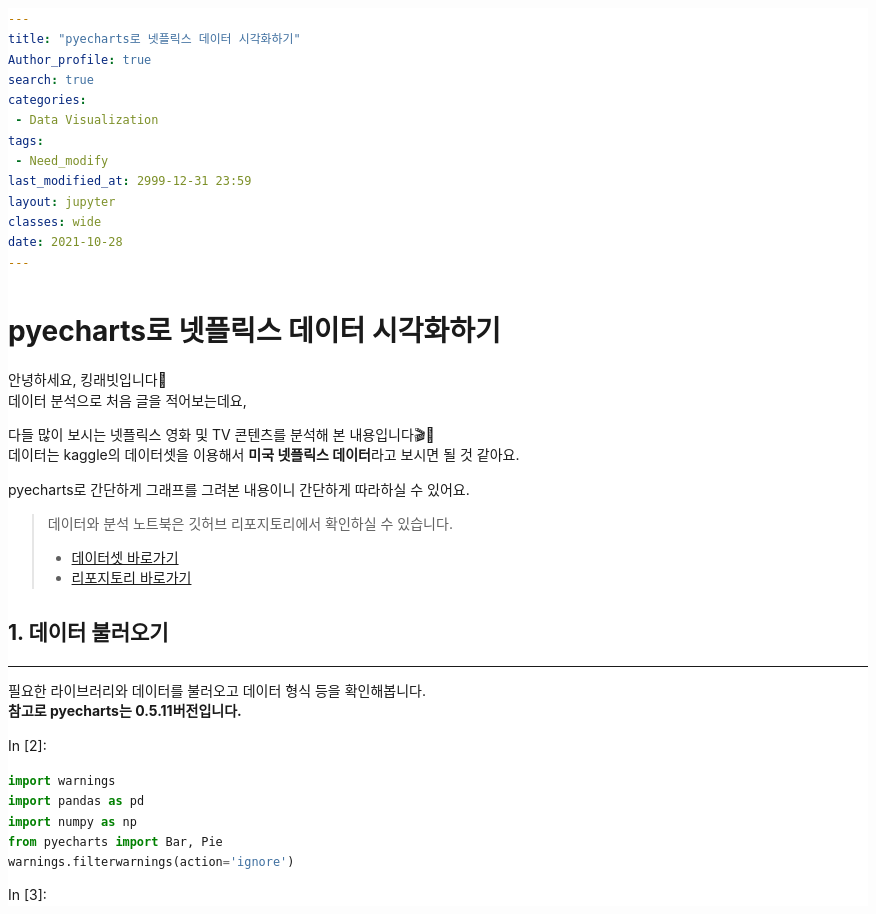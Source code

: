 ```yaml
---
title: "pyecharts로 넷플릭스 데이터 시각화하기"
Author_profile: true
search: true
categories:
 - Data Visualization
tags:
 - Need_modify
last_modified_at: 2999-12-31 23:59
layout: jupyter
classes: wide
date: 2021-10-28
---
```

pyecharts로 넷플릭스 데이터 시각화하기
=================

안녕하세요, 킹래빗입니다🐰    
데이터 분석으로 처음 글을 적어보는데요,     
    
다들 많이 보시는 넷플릭스 영화 및 TV 콘텐츠를 분석해 본 내용입니다🎬🍿    
데이터는 kaggle의 데이터셋을 이용해서 **미국 넷플릭스 데이터**라고 보시면 될 것 같아요.       

pyecharts로 간단하게 그래프를 그려본 내용이니 간단하게 따라하실 수 있어요.



> 데이터와 분석 노트북은 깃허브 리포지토리에서 확인하실 수 있습니다.     
> + [데이터셋 바로가기][link]
> + [리포지토리 바로가기][link_repository]

[link]: https://www.kaggle.com/shivamb/netflix-shows "netflix-shows-dataset"
[link_repository]: https://github.com/king-rabbit

## 1. 데이터 불러오기
---------------------
필요한 라이브러리와 데이터를 불러오고 데이터 형식 등을 확인해봅니다.    
**참고로 pyecharts는 0.5.11버전입니다.**

<div class="prompt input_prompt">
In&nbsp;[2]:
</div>

<div class="input_area" markdown="1">

```python
import warnings
import pandas as pd
import numpy as np
from pyecharts import Bar, Pie
warnings.filterwarnings(action='ignore')
```

</div>

<div class="prompt input_prompt">
In&nbsp;[3]:
</div>
